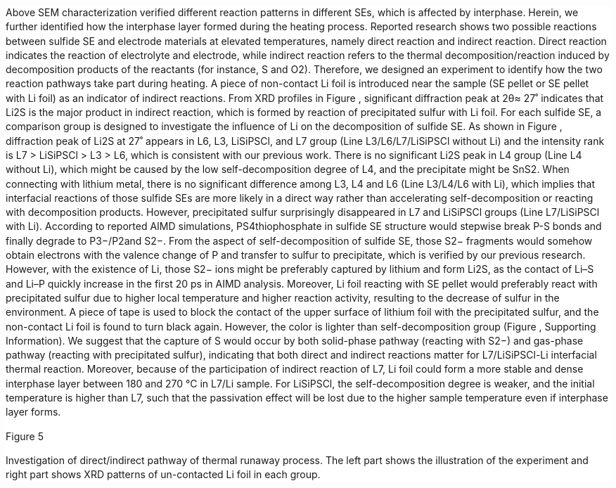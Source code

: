 Above SEM characterization verified different reaction patterns in different SEs, which is affected by interphase. Herein, we further identified how the interphase layer formed during the heating process. Reported research shows two possible reactions between sulfide SE and electrode materials at elevated temperatures, namely direct reaction and indirect reaction. Direct reaction indicates the reaction of electrolyte and electrode, while indirect reaction refers to the thermal decomposition/reaction induced by decomposition products of the reactants (for instance, S and O2). Therefore, we designed an experiment to identify how the two reaction pathways take part during heating. A piece of non-contact Li foil is introduced near the sample (SE pellet or SE pellet with Li foil) as an indicator of indirect reactions. From XRD profiles in Figure , significant diffraction peak at 2θ≈ 27˚ indicates that Li2S is the major product in indirect reaction, which is formed by reaction of precipitated sulfur with Li foil. For each sulfide SE, a comparison group is designed to investigate the influence of Li on the decomposition of sulfide SE. As shown in Figure , diffraction peak of Li2S at 27˚ appears in L6, L3, LiSiPSCl, and L7 group (Line L3/L6/L7/LiSiPSCl without Li) and the intensity rank is L7 > LiSiPSCl > L3 > L6, which is consistent with our previous work. There is no significant Li2S peak in L4 group (Line L4 without Li), which might be caused by the low self-decomposition degree of L4, and the precipitate might be SnS2. When connecting with lithium metal, there is no significant difference among L3, L4 and L6 (Line L3/L4/L6 with Li), which implies that interfacial reactions of those sulfide SEs are more likely in a direct way rather than accelerating self-decomposition or reacting with decomposition products. However, precipitated sulfur surprisingly disappeared in L7 and LiSiPSCl groups (Line L7/LiSiPSCl with Li). According to reported AIMD simulations, PS4thiophosphate in sulfide SE structure would stepwise break P-S bonds and finally degrade to P3−/P2and S2−. From the aspect of self-decomposition of sulfide SE, those S2− fragments would somehow obtain electrons with the valence change of P and transfer to sulfur to precipitate, which is verified by our previous research. However, with the existence of Li, those S2− ions might be preferably captured by lithium and form Li2S, as the contact of Li–S and Li–P quickly increase in the first 20 ps in AIMD analysis. Moreover, Li foil reacting with SE pellet would preferably react with precipitated sulfur due to higher local temperature and higher reaction activity, resulting to the decrease of sulfur in the environment. A piece of tape is used to block the contact of the upper surface of lithium foil with the precipitated sulfur, and the non-contact Li foil is found to turn black again. However, the color is lighter than self-decomposition group (Figure , Supporting Information). We suggest that the capture of S would occur by both solid-phase pathway (reacting with S2−) and gas-phase pathway (reacting with precipitated sulfur), indicating that both direct and indirect reactions matter for L7/LiSiPSCl-Li interfacial thermal reaction. Moreover, because of the participation of indirect reaction of L7, Li foil could form a more stable and dense interphase layer between 180 and 270 °C in L7/Li sample. For LiSiPSCl, the self-decomposition degree is weaker, and the initial temperature is higher than L7, such that the passivation effect will be lost due to the higher sample temperature even if interphase layer forms.

Figure 5

Investigation of direct/indirect pathway of thermal runaway process. The left part shows the illustration of the experiment and right part shows XRD patterns of un-contacted Li foil in each group.
